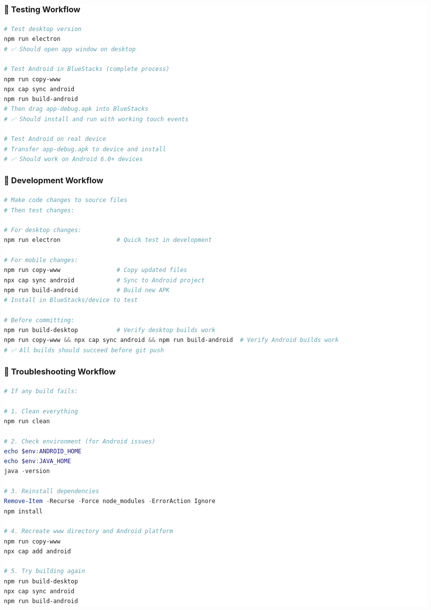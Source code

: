 ### 🧪 Testing Workflow
```powershell
# Test desktop version
npm run electron
# ✅ Should open app window on desktop

# Test Android in BlueStacks (complete process)
npm run copy-www
npx cap sync android
npm run build-android
# Then drag app-debug.apk into BlueStacks
# ✅ Should install and run with working touch events

# Test Android on real device  
# Transfer app-debug.apk to device and install
# ✅ Should work on Android 6.0+ devices
```

### 🔧 Development Workflow
```powershell
# Make code changes to source files
# Then test changes:

# For desktop changes:
npm run electron                # Quick test in development

# For mobile changes:
npm run copy-www                # Copy updated files
npx cap sync android            # Sync to Android project
npm run build-android           # Build new APK
# Install in BlueStacks/device to test

# Before committing:
npm run build-desktop           # Verify desktop builds work
npm run copy-www && npx cap sync android && npm run build-android  # Verify Android builds work
# ✅ All builds should succeed before git push
```

### 🚨 Troubleshooting Workflow
```powershell
# If any build fails:

# 1. Clean everything
npm run clean

# 2. Check environment (for Android issues)
echo $env:ANDROID_HOME
echo $env:JAVA_HOME
java -version

# 3. Reinstall dependencies  
Remove-Item -Recurse -Force node_modules -ErrorAction Ignore
npm install

# 4. Recreate www directory and Android platform
npm run copy-www
npx cap add android

# 5. Try building again
npm run build-desktop
npx cap sync android
npm run build-android

```